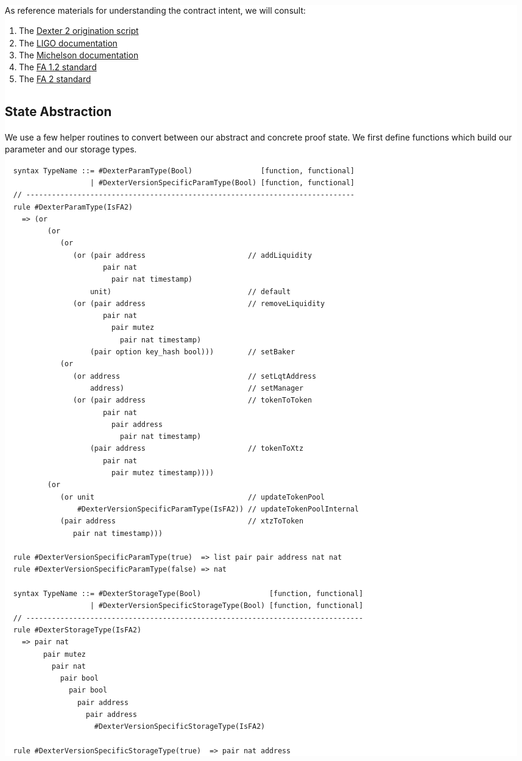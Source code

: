 As reference materials for understanding the contract intent, we will consult:

1.  The [Dexter 2 origination script](https://gitlab.com/dexter2tz/dexter2tz/-/blob/master/origination.sh)
2.  The [LIGO documentation](https://ligolang.org/docs/intro/introduction)
3.  The [Michelson documentation](http://tezos.gitlab.io/008/michelson.html)
4.  The [FA 1.2 standard](https://gitlab.com/tzip/tzip/blob/master/proposals/tzip-7/tzip-7.md)
5.  The [FA 2 standard](https://gitlab.com/tzip/tzip/-/blob/master/proposals/tzip-12/tzip-12.md)

## State Abstraction

We use a few helper routines to convert between our abstract and concrete proof state.
We first define functions which build our parameter and our storage types.

```k
  syntax TypeName ::= #DexterParamType(Bool)                [function, functional]
                    | #DexterVersionSpecificParamType(Bool) [function, functional]
  // -----------------------------------------------------------------------------
  rule #DexterParamType(IsFA2)
    => (or
          (or
             (or
                (or (pair address                        // addLiquidity
                       pair nat
                         pair nat timestamp)
                    unit)                                // default
                (or (pair address                        // removeLiquidity
                       pair nat
                         pair mutez
                           pair nat timestamp)
                    (pair option key_hash bool)))        // setBaker
             (or
                (or address                              // setLqtAddress
                    address)                             // setManager
                (or (pair address                        // tokenToToken
                       pair nat
                         pair address
                           pair nat timestamp)
                    (pair address                        // tokenToXtz
                       pair nat
                         pair mutez timestamp))))
          (or
             (or unit                                    // updateTokenPool
                 #DexterVersionSpecificParamType(IsFA2)) // updateTokenPoolInternal
             (pair address                               // xtzToToken
                pair nat timestamp)))

  rule #DexterVersionSpecificParamType(true)  => list pair pair address nat nat
  rule #DexterVersionSpecificParamType(false) => nat

  syntax TypeName ::= #DexterStorageType(Bool)                [function, functional]
                    | #DexterVersionSpecificStorageType(Bool) [function, functional]
  // -------------------------------------------------------------------------------
  rule #DexterStorageType(IsFA2)
    => pair nat
         pair mutez
           pair nat
             pair bool
               pair bool
                 pair address
                   pair address
                     #DexterVersionSpecificStorageType(IsFA2)

  rule #DexterVersionSpecificStorageType(true)  => pair nat address
```